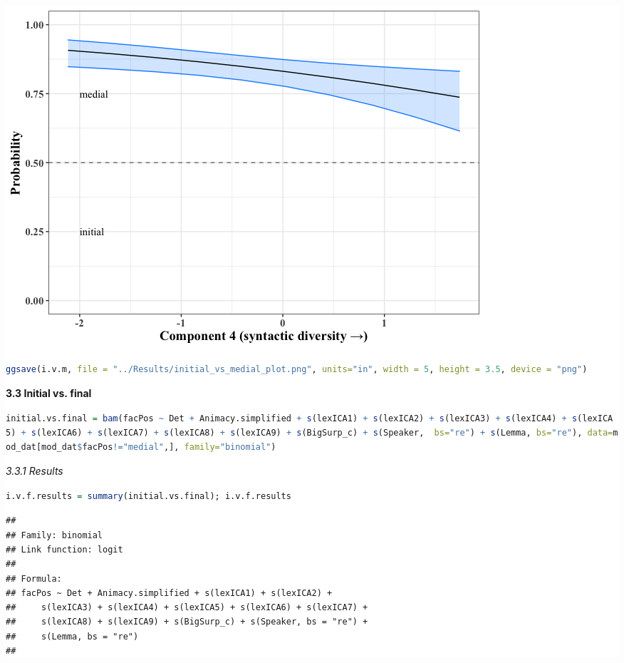 ![](analysis_simple_files/figure-gfm/initial_vs_medial_glm_plot-1.png)

``` r
ggsave(i.v.m, file = "../Results/initial_vs_medial_plot.png", units="in", width = 5, height = 3.5, device = "png")
```

**3.3 Initial vs. final**

``` r
initial.vs.final = bam(facPos ~ Det + Animacy.simplified + s(lexICA1) + s(lexICA2) + s(lexICA3) + s(lexICA4) + s(lexICA5) + s(lexICA6) + s(lexICA7) + s(lexICA8) + s(lexICA9) + s(BigSurp_c) + s(Speaker,  bs="re") + s(Lemma, bs="re"), data=mod_dat[mod_dat$facPos!="medial",], family="binomial")
```

*3.3.1 Results*

``` r
i.v.f.results = summary(initial.vs.final); i.v.f.results
```

    ## 
    ## Family: binomial 
    ## Link function: logit 
    ## 
    ## Formula:
    ## facPos ~ Det + Animacy.simplified + s(lexICA1) + s(lexICA2) + 
    ##     s(lexICA3) + s(lexICA4) + s(lexICA5) + s(lexICA6) + s(lexICA7) + 
    ##     s(lexICA8) + s(lexICA9) + s(BigSurp_c) + s(Speaker, bs = "re") + 
    ##     s(Lemma, bs = "re")
    ## 